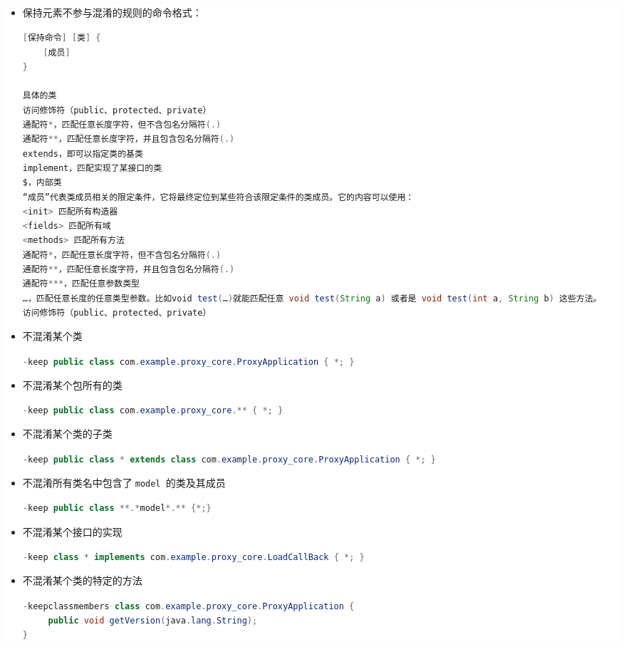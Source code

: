- 保持元素不参与混淆的规则的命令格式：

  ```java
  [保持命令] [类] {
      [成员]
  }
  
  具体的类
  访问修饰符（public、protected、private）
  通配符*，匹配任意长度字符，但不含包名分隔符(.)
  通配符**，匹配任意长度字符，并且包含包名分隔符(.)
  extends，即可以指定类的基类
  implement，匹配实现了某接口的类
  $，内部类
  “成员”代表类成员相关的限定条件，它将最终定位到某些符合该限定条件的类成员。它的内容可以使用：
  <init> 匹配所有构造器
  <fields> 匹配所有域
  <methods> 匹配所有方法
  通配符*，匹配任意长度字符，但不含包名分隔符(.)
  通配符**，匹配任意长度字符，并且包含包名分隔符(.)
  通配符***，匹配任意参数类型
  …，匹配任意长度的任意类型参数。比如void test(…)就能匹配任意 void test(String a) 或者是 void test(int a, String b) 这些方法。
  访问修饰符（public、protected、private）
  
  ```

- 不混淆某个类

  ```java
  -keep public class com.example.proxy_core.ProxyApplication { *; }
  ```

- 不混淆某个包所有的类

  ```java
  -keep public class com.example.proxy_core.** { *; }
  ```

- 不混淆某个类的子类

  ```java
  -keep public class * extends class com.example.proxy_core.ProxyApplication { *; }
  ```

- 不混淆所有类名中包含了 `model `的类及其成员

  ```java
  -keep public class **.*model*.** {*;}
  ```

- 不混淆某个接口的实现

  ```java
  -keep class * implements com.example.proxy_core.LoadCallBack { *; }
  ```

- 不混淆某个类的特定的方法

  ```java
  -keepclassmembers class com.example.proxy_core.ProxyApplication {
       public void getVersion(java.lang.String);
  }
  ```
